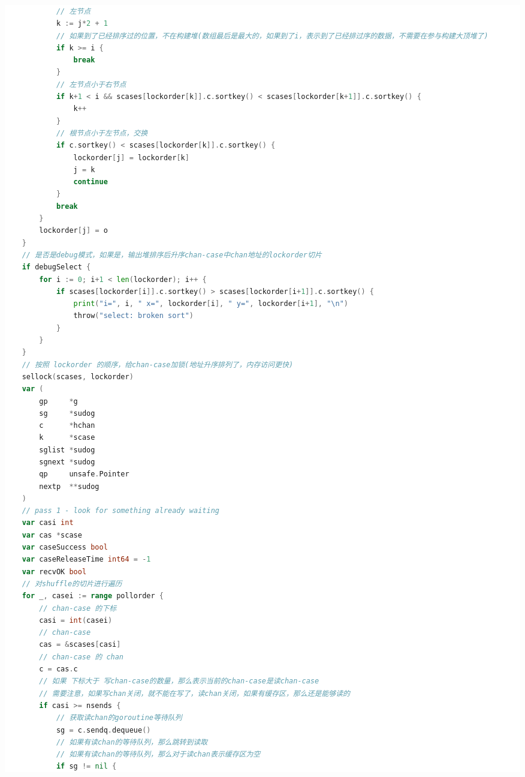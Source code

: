 ```Go
		    // 左节点
			k := j*2 + 1
			// 如果到了已经排序过的位置，不在构建堆(数组最后是最大的，如果到了i，表示到了已经排过序的数据，不需要在参与构建大顶堆了)
			if k >= i {
				break
			}
			// 左节点小于右节点
			if k+1 < i && scases[lockorder[k]].c.sortkey() < scases[lockorder[k+1]].c.sortkey() {
				k++
			}
			// 根节点小于左节点，交换
			if c.sortkey() < scases[lockorder[k]].c.sortkey() {
				lockorder[j] = lockorder[k]
				j = k
				continue
			}
			break
		}
		lockorder[j] = o
	}
	// 是否是debug模式，如果是，输出堆排序后升序chan-case中chan地址的lockorder切片
	if debugSelect {
		for i := 0; i+1 < len(lockorder); i++ {
			if scases[lockorder[i]].c.sortkey() > scases[lockorder[i+1]].c.sortkey() {
				print("i=", i, " x=", lockorder[i], " y=", lockorder[i+1], "\n")
				throw("select: broken sort")
			}
		}
	}
	// 按照 lockorder 的顺序，给chan-case加锁(地址升序排列了，内存访问更快)
	sellock(scases, lockorder)
	var (
		gp     *g
		sg     *sudog
		c      *hchan
		k      *scase
		sglist *sudog
		sgnext *sudog
		qp     unsafe.Pointer
		nextp  **sudog
	)
	// pass 1 - look for something already waiting
	var casi int
	var cas *scase
	var caseSuccess bool
	var caseReleaseTime int64 = -1
	var recvOK bool
	// 对shuffle的切片进行遍历
	for _, casei := range pollorder {
	    // chan-case 的下标
		casi = int(casei)
		// chan-case
		cas = &scases[casi]
		// chan-case 的 chan
		c = cas.c
		// 如果 下标大于 写chan-case的数量，那么表示当前的chan-case是读chan-case
		// 需要注意，如果写chan关闭，就不能在写了，读chan关闭，如果有缓存区，那么还是能够读的
		if casi >= nsends {
		    // 获取读chan的goroutine等待队列
			sg = c.sendq.dequeue()
			// 如果有读chan的等待队列，那么跳转到读取
			// 如果有读chan的等待队列，那么对于读chan表示缓存区为空
			if sg != nil {
```
